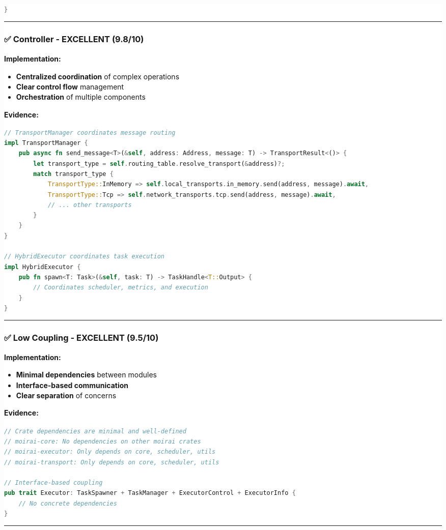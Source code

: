 ```rust
}
```

---

### ✅ Controller - EXCELLENT (9.8/10)

**Implementation:**
- **Centralized coordination** of complex operations
- **Clear control flow** management
- **Orchestration** of multiple components

**Evidence:**
```rust
// TransportManager coordinates message routing
impl TransportManager {
    pub async fn send_message<T>(&self, address: Address, message: T) -> TransportResult<()> {
        let transport_type = self.routing_table.resolve_transport(&address)?;
        match transport_type {
            TransportType::InMemory => self.local_transports.in_memory.send(address, message).await,
            TransportType::Tcp => self.network_transports.tcp.send(address, message).await,
            // ... other transports
        }
    }
}

// HybridExecutor coordinates task execution
impl HybridExecutor {
    pub fn spawn<T: Task>(&self, task: T) -> TaskHandle<T::Output> {
        // Coordinates scheduler, metrics, and execution
    }
}
```

---

### ✅ Low Coupling - EXCELLENT (9.5/10)

**Implementation:**
- **Minimal dependencies** between modules
- **Interface-based communication** 
- **Clear separation** of concerns

**Evidence:**
```rust
// Crate dependencies are minimal and well-defined
// moirai-core: No dependencies on other moirai crates
// moirai-executor: Only depends on core, scheduler, utils
// moirai-transport: Only depends on core, scheduler, utils

// Interface-based coupling
pub trait Executor: TaskSpawner + TaskManager + ExecutorControl + ExecutorInfo {
    // No concrete dependencies
}
```

---